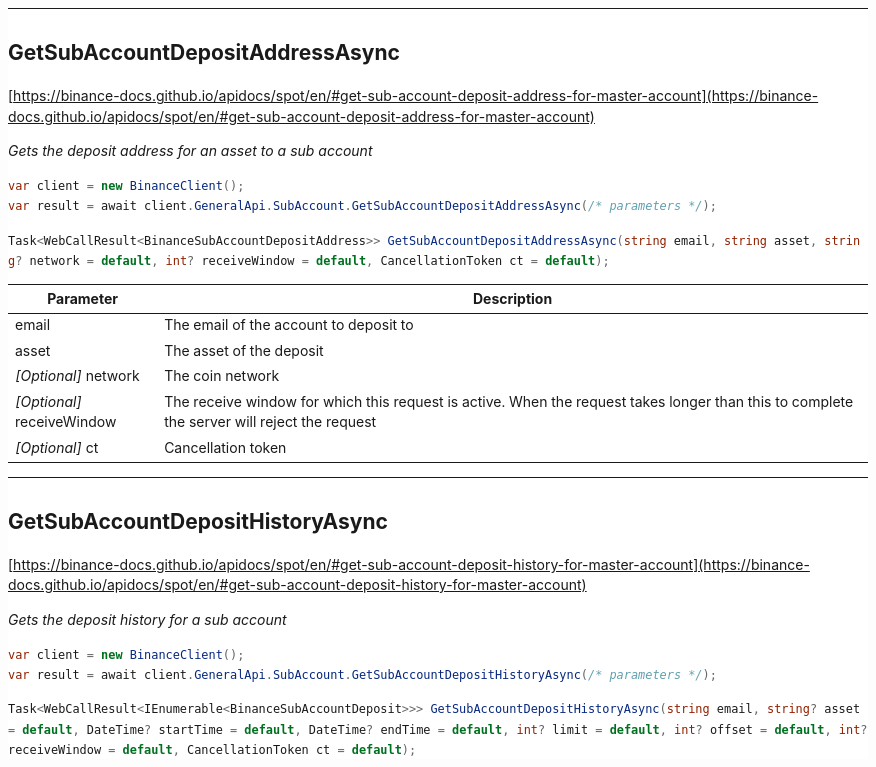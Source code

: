 </p>

***

## GetSubAccountDepositAddressAsync  

[https://binance-docs.github.io/apidocs/spot/en/#get-sub-account-deposit-address-for-master-account](https://binance-docs.github.io/apidocs/spot/en/#get-sub-account-deposit-address-for-master-account)  
<p>

*Gets the deposit address for an asset to a sub account*  

```csharp  
var client = new BinanceClient();  
var result = await client.GeneralApi.SubAccount.GetSubAccountDepositAddressAsync(/* parameters */);  
```  

```csharp  
Task<WebCallResult<BinanceSubAccountDepositAddress>> GetSubAccountDepositAddressAsync(string email, string asset, string? network = default, int? receiveWindow = default, CancellationToken ct = default);  
```  

|Parameter|Description|
|---|---|
|email|The email of the account to deposit to|
|asset|The asset of the deposit|
|_[Optional]_ network|The coin network|
|_[Optional]_ receiveWindow|The receive window for which this request is active. When the request takes longer than this to complete the server will reject the request|
|_[Optional]_ ct|Cancellation token|

</p>

***

## GetSubAccountDepositHistoryAsync  

[https://binance-docs.github.io/apidocs/spot/en/#get-sub-account-deposit-history-for-master-account](https://binance-docs.github.io/apidocs/spot/en/#get-sub-account-deposit-history-for-master-account)  
<p>

*Gets the deposit history for a sub account*  

```csharp  
var client = new BinanceClient();  
var result = await client.GeneralApi.SubAccount.GetSubAccountDepositHistoryAsync(/* parameters */);  
```  

```csharp  
Task<WebCallResult<IEnumerable<BinanceSubAccountDeposit>>> GetSubAccountDepositHistoryAsync(string email, string? asset = default, DateTime? startTime = default, DateTime? endTime = default, int? limit = default, int? offset = default, int? receiveWindow = default, CancellationToken ct = default);  
```  
